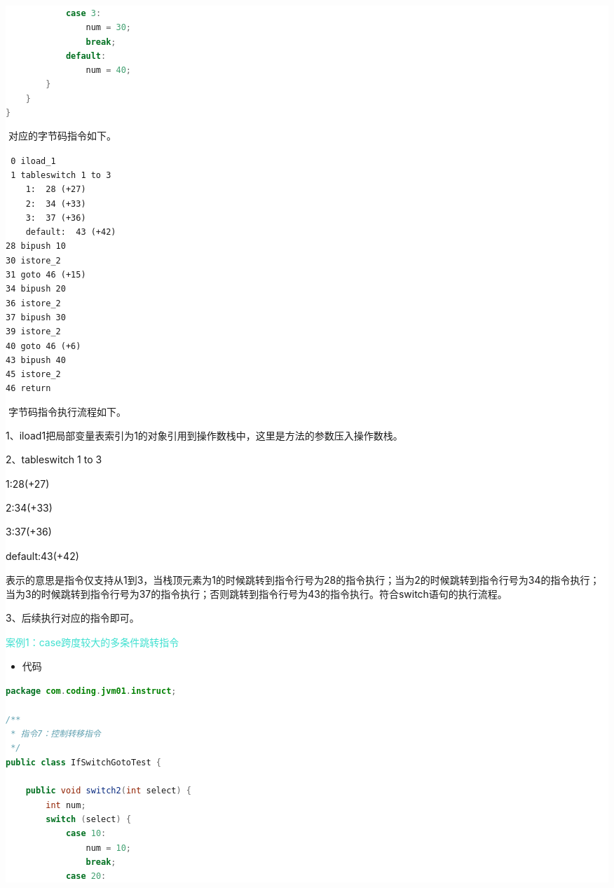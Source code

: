 ```java
            case 3:
                num = 30;
                break;
            default:
                num = 40;
        }
    }
}
```

​	对应的字节码指令如下。

```
 0 iload_1
 1 tableswitch 1 to 3
	1:  28 (+27)
	2:  34 (+33)
	3:  37 (+36)
	default:  43 (+42)
28 bipush 10
30 istore_2
31 goto 46 (+15)
34 bipush 20
36 istore_2
37 bipush 30
39 istore_2
40 goto 46 (+6)
43 bipush 40
45 istore_2
46 return
```

​	字节码指令执行流程如下。

1、iload1把局部变量表索引为1的对象引用到操作数栈中，这里是方法的参数压入操作数栈。

2、tableswitch 1 to 3

1:28(+27)

2:34(+33)

3:37(+36)

default:43(+42)

​	表示的意思是指令仅支持从1到3，当栈顶元素为1的时候跳转到指令行号为28的指令执行；当为2的时候跳转到指令行号为34的指令执行；当为3的时候跳转到指令行号为37的指令执行；否则跳转到指令行号为43的指令执行。符合switch语句的执行流程。

3、后续执行对应的指令即可。

<span style="color:#40E0D0;">案例1：case跨度较大的多条件跳转指令</span>

- 代码

```java
package com.coding.jvm01.instruct;

/**
 * 指令7：控制转移指令
 */
public class IfSwitchGotoTest {
    
    public void switch2(int select) {
        int num;
        switch (select) {
            case 10:
                num = 10;
                break;
            case 20:
```